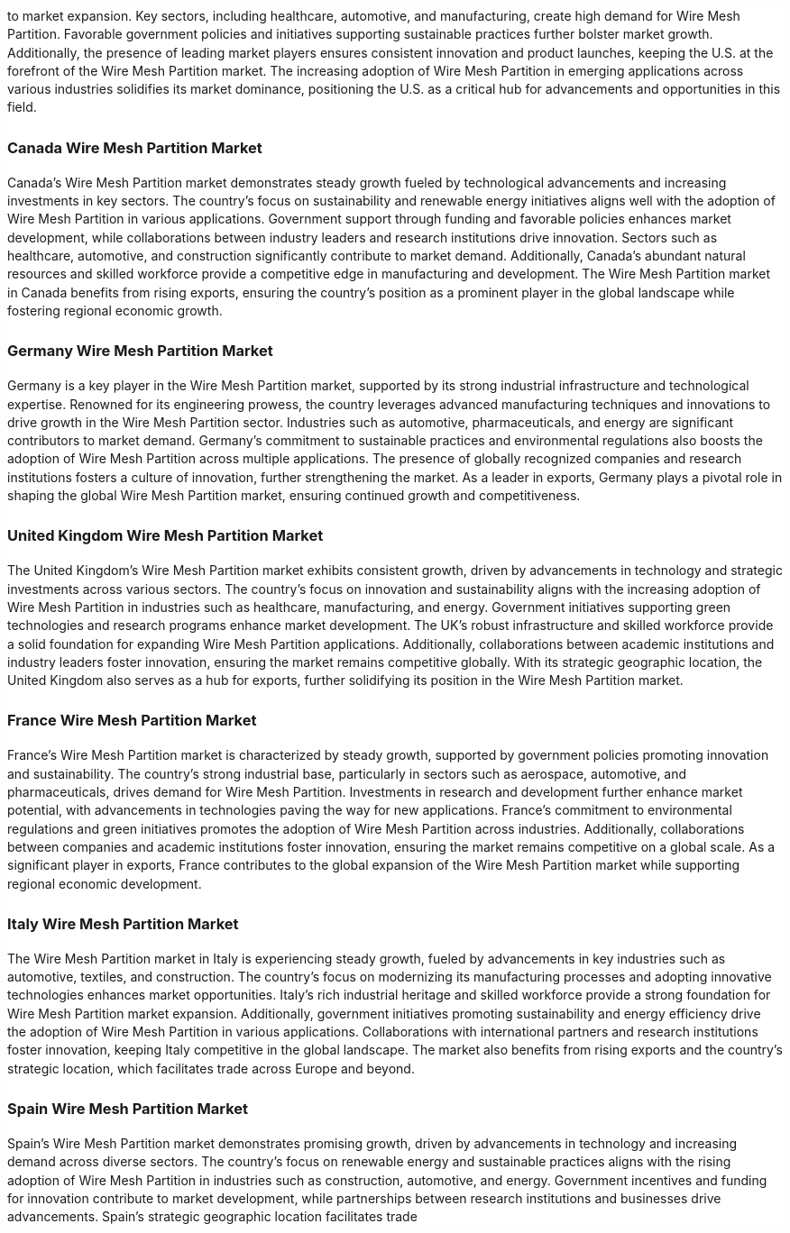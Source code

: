 to market expansion. Key sectors, including healthcare, automotive, and manufacturing, create high demand for Wire Mesh Partition. Favorable government policies and initiatives supporting sustainable practices further bolster market growth. Additionally, the presence of leading market players ensures consistent innovation and product launches, keeping the U.S. at the forefront of the Wire Mesh Partition market. The increasing adoption of Wire Mesh Partition in emerging applications across various industries solidifies its market dominance, positioning the U.S. as a critical hub for advancements and opportunities in this field.</p><h3>Canada Wire Mesh Partition Market</h3><p>Canada&rsquo;s Wire Mesh Partition market demonstrates steady growth fueled by technological advancements and increasing investments in key sectors. The country&rsquo;s focus on sustainability and renewable energy initiatives aligns well with the adoption of Wire Mesh Partition in various applications. Government support through funding and favorable policies enhances market development, while collaborations between industry leaders and research institutions drive innovation. Sectors such as healthcare, automotive, and construction significantly contribute to market demand. Additionally, Canada&rsquo;s abundant natural resources and skilled workforce provide a competitive edge in manufacturing and development. The Wire Mesh Partition market in Canada benefits from rising exports, ensuring the country&rsquo;s position as a prominent player in the global landscape while fostering regional economic growth.</p><h3>Germany Wire Mesh Partition Market</h3><p>Germany is a key player in the Wire Mesh Partition market, supported by its strong industrial infrastructure and technological expertise. Renowned for its engineering prowess, the country leverages advanced manufacturing techniques and innovations to drive growth in the Wire Mesh Partition sector. Industries such as automotive, pharmaceuticals, and energy are significant contributors to market demand. Germany&rsquo;s commitment to sustainable practices and environmental regulations also boosts the adoption of Wire Mesh Partition across multiple applications. The presence of globally recognized companies and research institutions fosters a culture of innovation, further strengthening the market. As a leader in exports, Germany plays a pivotal role in shaping the global Wire Mesh Partition market, ensuring continued growth and competitiveness.</p><h3>United Kingdom Wire Mesh Partition Market</h3><p>The United Kingdom&rsquo;s Wire Mesh Partition market exhibits consistent growth, driven by advancements in technology and strategic investments across various sectors. The country&rsquo;s focus on innovation and sustainability aligns with the increasing adoption of Wire Mesh Partition in industries such as healthcare, manufacturing, and energy. Government initiatives supporting green technologies and research programs enhance market development. The UK&rsquo;s robust infrastructure and skilled workforce provide a solid foundation for expanding Wire Mesh Partition applications. Additionally, collaborations between academic institutions and industry leaders foster innovation, ensuring the market remains competitive globally. With its strategic geographic location, the United Kingdom also serves as a hub for exports, further solidifying its position in the Wire Mesh Partition market.</p><h3>France Wire Mesh Partition Market</h3><p>France&rsquo;s Wire Mesh Partition market is characterized by steady growth, supported by government policies promoting innovation and sustainability. The country&rsquo;s strong industrial base, particularly in sectors such as aerospace, automotive, and pharmaceuticals, drives demand for Wire Mesh Partition. Investments in research and development further enhance market potential, with advancements in technologies paving the way for new applications. France&rsquo;s commitment to environmental regulations and green initiatives promotes the adoption of Wire Mesh Partition across industries. Additionally, collaborations between companies and academic institutions foster innovation, ensuring the market remains competitive on a global scale. As a significant player in exports, France contributes to the global expansion of the Wire Mesh Partition market while supporting regional economic development.</p><h3>Italy Wire Mesh Partition Market</h3><p>The Wire Mesh Partition market in Italy is experiencing steady growth, fueled by advancements in key industries such as automotive, textiles, and construction. The country&rsquo;s focus on modernizing its manufacturing processes and adopting innovative technologies enhances market opportunities. Italy&rsquo;s rich industrial heritage and skilled workforce provide a strong foundation for Wire Mesh Partition market expansion. Additionally, government initiatives promoting sustainability and energy efficiency drive the adoption of Wire Mesh Partition in various applications. Collaborations with international partners and research institutions foster innovation, keeping Italy competitive in the global landscape. The market also benefits from rising exports and the country&rsquo;s strategic location, which facilitates trade across Europe and beyond.</p><h3>Spain Wire Mesh Partition Market</h3><p>Spain&rsquo;s Wire Mesh Partition market demonstrates promising growth, driven by advancements in technology and increasing demand across diverse sectors. The country&rsquo;s focus on renewable energy and sustainable practices aligns with the rising adoption of Wire Mesh Partition in industries such as construction, automotive, and energy. Government incentives and funding for innovation contribute to market development, while partnerships between research institutions and businesses drive advancements. Spain&rsquo;s strategic geographic location facilitates trade